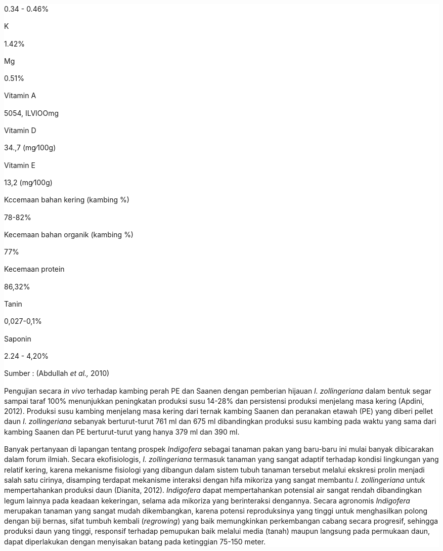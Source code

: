 <p><span class="font13">0.34 - 0.46%</span></p></td></tr>
<tr><td style="vertical-align:bottom;">
<p><span class="font13">K</span></p></td><td style="vertical-align:bottom;">
<p><span class="font13">1.42%</span></p></td></tr>
<tr><td style="vertical-align:bottom;">
<p><span class="font13">Mg</span></p></td><td style="vertical-align:bottom;">
<p><span class="font13">0.51%</span></p></td></tr>
<tr><td style="vertical-align:top;">
<p><span class="font13">Vitamin A</span></p></td><td style="vertical-align:top;">
<p><span class="font13">5054, ILVlOOmg</span></p></td></tr>
<tr><td style="vertical-align:top;">
<p><span class="font13">Vitamin D</span></p></td><td style="vertical-align:top;">
<p><span class="font13">34.,7 (mg∕100g)</span></p></td></tr>
<tr><td style="vertical-align:top;">
<p><span class="font13">Vitamin E</span></p></td><td style="vertical-align:top;">
<p><span class="font13">13,2 (mg∕100g)</span></p></td></tr>
<tr><td style="vertical-align:top;">
<p><span class="font13">Kccemaan bahan kering (kambing %)</span></p></td><td style="vertical-align:top;">
<p><span class="font13">78-82%</span></p></td></tr>
<tr><td style="vertical-align:top;">
<p><span class="font13">Kecemaan bahan organik (kambing %)</span></p></td><td style="vertical-align:top;">
<p><span class="font13">77%</span></p></td></tr>
<tr><td style="vertical-align:bottom;">
<p><span class="font13">Kecemaan protein</span></p></td><td style="vertical-align:bottom;">
<p><span class="font13">86,32%</span></p></td></tr>
<tr><td style="vertical-align:bottom;">
<p><span class="font13">Tanin</span></p></td><td style="vertical-align:bottom;">
<p><span class="font13">0,027-0,1%</span></p></td></tr>
<tr><td style="vertical-align:bottom;">
<p><span class="font13">Saponin</span></p></td><td style="vertical-align:bottom;">
<p><span class="font13">2.24 - 4,20%</span></p></td></tr>
</table>
<p><span class="font7">Sumber : (Abdullah </span><span class="font7" style="font-style:italic;">et al.,</span><span class="font7"> 2010)</span></p>
<p><span class="font11">Pengujian secara </span><span class="font11" style="font-style:italic;">in vivo</span><span class="font11"> terhadap kambing perah PE dan Saanen dengan pemberian hijauan </span><span class="font11" style="font-style:italic;">I. zollingeriana</span><span class="font11"> dalam bentuk segar sampai taraf 100% menunjukkan peningkatan produksi susu 14-28% dan persistensi produksi menjelang masa kering (Apdini, 2012). Produksi susu kambing menjelang masa kering dari ternak kambing Saanen dan peranakan etawah (PE) yang diberi pellet daun </span><span class="font11" style="font-style:italic;">I. zollingeriana</span><span class="font11"> sebanyak berturut-turut 761 ml dan 675 ml dibandingkan produksi susu kambing pada waktu yang sama dari kambing Saanen dan PE berturut-turut yang hanya 379 ml dan 390 ml.</span></p>
<p><span class="font11">Banyak pertanyaan di lapangan tentang prospek </span><span class="font11" style="font-style:italic;">Indigofera</span><span class="font11"> sebagai tanaman pakan yang baru-baru ini mulai banyak dibicarakan dalam forum ilmiah. Secara ekofisiologis, </span><span class="font11" style="font-style:italic;">I. zollingeriana</span><span class="font11"> termasuk tanaman yang sangat adaptif terhadap kondisi lingkungan yang relatif kering, karena mekanisme fisiologi yang dibangun dalam sistem tubuh tanaman tersebut melalui ekskresi prolin menjadi salah satu cirinya, disamping terdapat mekanisme interaksi dengan hifa mikoriza yang sangat membantu </span><span class="font11" style="font-style:italic;">I. zollingeriana</span><span class="font11"> untuk mempertahankan produksi daun (Dianita, 2012). </span><span class="font11" style="font-style:italic;">Indigofera</span><span class="font11"> dapat mempertahankan potensial air sangat rendah dibandingkan legum lainnya pada keadaan kekeringan, selama ada mikoriza yang berinteraksi dengannya. Secara agronomis </span><span class="font11" style="font-style:italic;">Indigofera</span><span class="font11"> merupakan tanaman yang sangat mudah dikembangkan, karena potensi reproduksinya yang tinggi untuk menghasilkan polong dengan biji bernas, sifat tumbuh kembali (</span><span class="font11" style="font-style:italic;">regrowing</span><span class="font11">) yang baik memungkinkan perkembangan cabang secara progresif, sehingga produksi daun yang tinggi, responsif terhadap pemupukan baik melalui media (tanah) maupun langsung pada permukaan daun, dapat diperlakukan dengan menyisakan batang pada ketinggian 75-150 meter.</span></p>